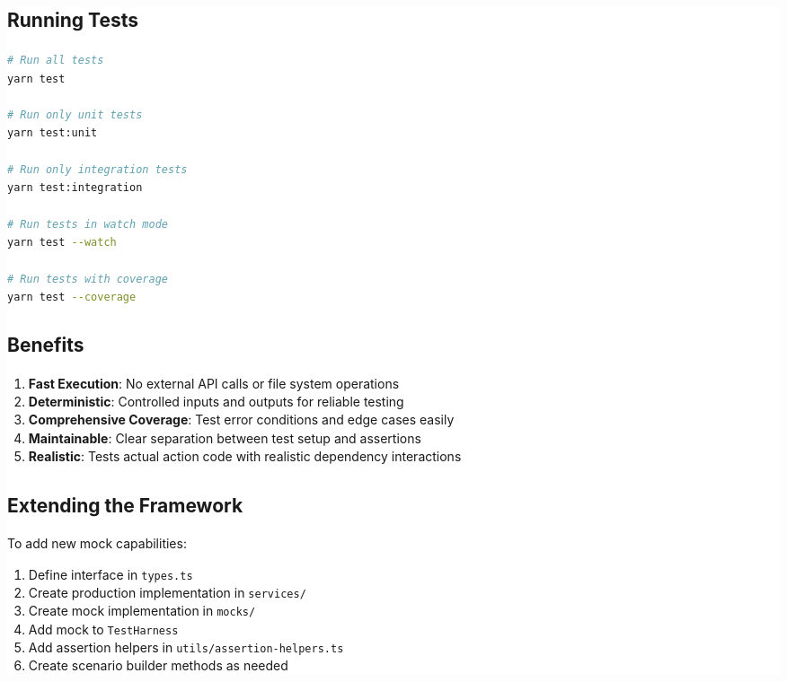 ## Running Tests

```bash
# Run all tests
yarn test

# Run only unit tests
yarn test:unit

# Run only integration tests  
yarn test:integration

# Run tests in watch mode
yarn test --watch

# Run tests with coverage
yarn test --coverage
```

## Benefits

1. **Fast Execution**: No external API calls or file system operations
2. **Deterministic**: Controlled inputs and outputs for reliable testing  
3. **Comprehensive Coverage**: Test error conditions and edge cases easily
4. **Maintainable**: Clear separation between test setup and assertions
5. **Realistic**: Tests actual action code with realistic dependency interactions

## Extending the Framework

To add new mock capabilities:

1. Define interface in `types.ts`
2. Create production implementation in `services/`
3. Create mock implementation in `mocks/`
4. Add mock to `TestHarness`
5. Add assertion helpers in `utils/assertion-helpers.ts`
6. Create scenario builder methods as needed